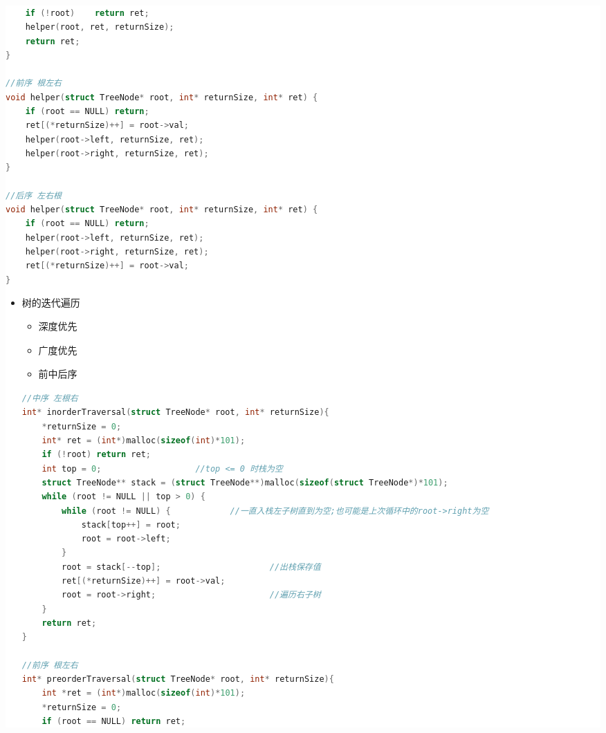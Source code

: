   ```c
      if (!root)	return ret;
      helper(root, ret, returnSize);
      return ret;
  }
  
  //前序 根左右
  void helper(struct TreeNode* root, int* returnSize, int* ret) {
      if (root == NULL) return;
      ret[(*returnSize)++] = root->val;
      helper(root->left, returnSize, ret);
      helper(root->right, returnSize, ret);
  }
  
  //后序 左右根
  void helper(struct TreeNode* root, int* returnSize, int* ret) {
      if (root == NULL) return;
      helper(root->left, returnSize, ret);
      helper(root->right, returnSize, ret);
      ret[(*returnSize)++] = root->val;
  }
  ```

  

+ 树的迭代遍历

  + 深度优先

  ```c
  
  ```

  

  + 广度优先

  ```c
  
  ```

  

  + 前中后序

  ```c
  //中序 左根右
  int* inorderTraversal(struct TreeNode* root, int* returnSize){
      *returnSize = 0;
      int* ret = (int*)malloc(sizeof(int)*101);
      if (!root) return ret;
      int top = 0;                   //top <= 0 时栈为空
      struct TreeNode** stack = (struct TreeNode**)malloc(sizeof(struct TreeNode*)*101);
      while (root != NULL || top > 0) {
          while (root != NULL) {            //一直入栈左子树直到为空;也可能是上次循环中的root->right为空
              stack[top++] = root;
              root = root->left;
          }
          root = stack[--top];                      //出栈保存值
          ret[(*returnSize)++] = root->val;
          root = root->right;                       //遍历右子树
      }
      return ret;
  }
  
  //前序 根左右
  int* preorderTraversal(struct TreeNode* root, int* returnSize){
      int *ret = (int*)malloc(sizeof(int)*101);
      *returnSize = 0;
      if (root == NULL) return ret;
  
  ```